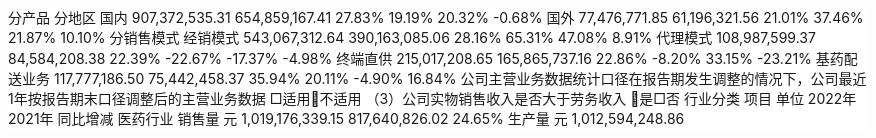 分产品
分地区
国内
907,372,535.31
654,859,167.41
27.83%
19.19%
20.32%
-0.68%
国外
77,476,771.85
61,196,321.56
21.01%
37.46%
21.87%
10.10%
分销售模式
经销模式
543,067,312.64
390,163,085.06
28.16%
65.31%
47.08%
8.91%
代理模式
108,987,599.37
84,584,208.38
22.39%
-22.67%
-17.37%
-4.98%
终端直供
215,017,208.65
165,865,737.16
22.86%
-8.20%
33.15%
-23.21%
基药配送业务
117,777,186.50
75,442,458.37
35.94%
20.11%
-4.90%
16.84%
公司主营业务数据统计口径在报告期发生调整的情况下，公司最近1年按报告期末口径调整后的主营业务数据
□适用不适用
（3）公司实物销售收入是否大于劳务收入
是□否
行业分类
项目
单位
2022年
2021年
同比增减
医药行业
销售量
元
1,019,176,339.15
817,640,826.02
24.65%
生产量
元
1,012,594,248.86